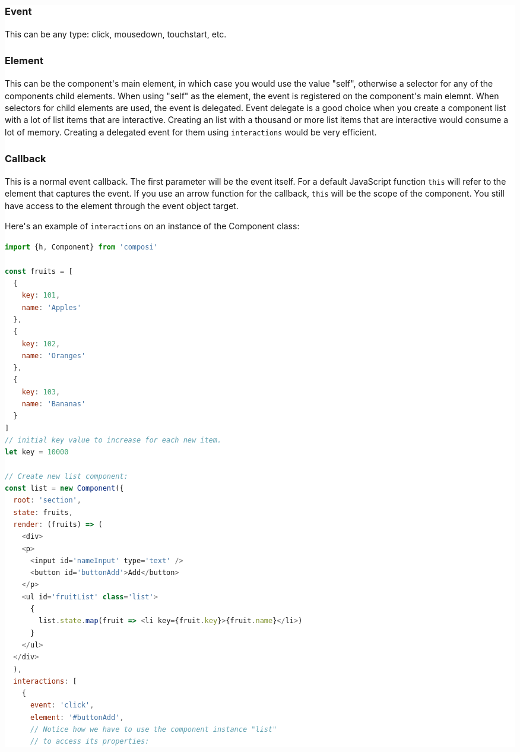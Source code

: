 ### Event
This can be any type: click, mousedown, touchstart, etc.

### Element
This can be the component's main element, in which case you would use the value "self", otherwise a selector for any of the components child elements. When using "self" as the element, the event is registered on the component's main elemnt. When selectors for child elements are used, the event is delegated. Event delegate is a good choice when you create a component list with a lot of list items that are interactive. Creating an list with a thousand or more list items that are interactive would consume a lot of memory. Creating a delegated event for them using `interactions` would be very efficient.

### Callback
This is a normal event callback. The first parameter will be the event itself. For a default JavaScript function `this` will refer to the element that captures the event. If you use an arrow function for the callback, `this` will be the scope of the component. You still have access to the element through the event object target.

Here's an example of `interactions` on an instance of the Component class:

```javascript
import {h, Component} from 'composi'

const fruits = [
  {
    key: 101,
    name: 'Apples'
  },
  {
    key: 102,
    name: 'Oranges'
  },
  {
    key: 103,
    name: 'Bananas'
  }
]
// initial key value to increase for each new item.
let key = 10000

// Create new list component:
const list = new Component({
  root: 'section',
  state: fruits,
  render: (fruits) => (
    <div>
    <p>
      <input id='nameInput' type='text' />
      <button id='buttonAdd'>Add</button>
    </p>
    <ul id='fruitList' class='list'>
      {
        list.state.map(fruit => <li key={fruit.key}>{fruit.name}</li>)
      }
    </ul>
  </div> 
  ),
  interactions: [
    {
      event: 'click',
      element: '#buttonAdd',
      // Notice how we have to use the component instance "list"
      // to access its properties:
```